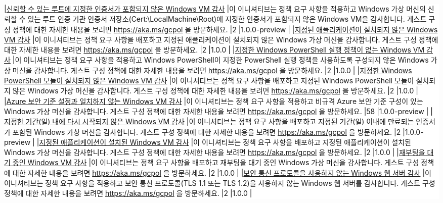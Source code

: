 |[신뢰할 수 있는 루트에 지정한 인증서가 포함되지 않은 Windows VM 감사](https://github.com/Azure/azure-policy/blob/master/built-in-policies/policySetDefinitions/Guest%20Configuration/GuestConfiguration_WindowsCertificateInTrustedRoot.json) |이 이니셔티브는 정책 요구 사항을 적용하고 Windows 가상 머신의 신뢰할 수 있는 루트 인증 기관 인증서 저장소(Cert:\LocalMachine\Root)에 지정한 인증서가 포함되지 않은 Windows VM을 감사합니다. 게스트 구성 정책에 대한 자세한 내용을 보려면 https://aka.ms/gcpol 을 방문하세요. |2 |1.0.0-preview |
|[지정된 애플리케이션이 설치되지 않은 Windows VM 감사](https://github.com/Azure/azure-policy/blob/master/built-in-policies/policySetDefinitions/Guest%20Configuration/GuestConfiguration_InstalledApp.json) |이 이니셔티브는 정책 요구 사항을 배포하고 지정된 애플리케이션이 설치되지 않은 Windows 가상 머신을 감사합니다. 게스트 구성 정책에 대한 자세한 내용을 보려면 https://aka.ms/gcpol 을 방문하세요. |2 |1.0.0 |
|[지정한 Windows PowerShell 실행 정책이 없는 Windows VM 감사](https://github.com/Azure/azure-policy/blob/master/built-in-policies/policySetDefinitions/Guest%20Configuration/GuestConfiguration_WindowsPowerShellExecutionPolicy.json) |이 이니셔티브는 정책 요구 사항을 적용하고 Windows PowerShell이 지정한 PowerShell 실행 정책을 사용하도록 구성되지 않은 Windows 가상 머신을 감사합니다. 게스트 구성 정책에 대한 자세한 내용을 보려면 https://aka.ms/gcpol 을 방문하세요. |2 |1.0.0 |
|[지정한 Windows PowerShell 모듈이 설치되지 않은 Windows VM 감사](https://github.com/Azure/azure-policy/blob/master/built-in-policies/policySetDefinitions/Guest%20Configuration/GuestConfiguration_WindowsPowerShellModules.json) |이 이니셔티브는 정책 요구 사항을 배포하고 지정된 Windows PowerShell 모듈이 설치되지 않은 Windows 가상 머신을 감사합니다. 게스트 구성 정책에 대한 자세한 내용을 보려면 https://aka.ms/gcpol 을 방문하세요. |2 |1.0.0 |
|[Azure 보안 기준 설정과 일치하지 않는 Windows VM 감사](https://github.com/Azure/azure-policy/blob/master/built-in-policies/policySetDefinitions/Guest%20Configuration/GuestConfiguration_AzureBaseline.json) |이 이니셔티브는 정책 요구 사항을 적용하고 비규격 Azure 보안 기준 구성이 있는 Windows 가상 머신을 감사합니다. 게스트 구성 정책에 대한 자세한 내용을 보려면 https://aka.ms/gcpol 을 방문하세요. |58 |1.0.0-preview |
|[지정한 기간(일) 내에 다시 시작되지 않은 Windows VM 감사](https://github.com/Azure/azure-policy/blob/master/built-in-policies/policySetDefinitions/Guest%20Configuration/GuestConfiguration_MachineLastBootUpTime.json) |이 이니셔티브는 정책 요구 사항을 배포하고 지정된 기간(일) 이내에 만료되는 인증서가 포함된 Windows 가상 머신을 감사합니다. 게스트 구성 정책에 대한 자세한 내용을 보려면 https://aka.ms/gcpol 을 방문하세요. |2 |1.0.0-preview |
|[지정된 애플리케이션이 설치된 Windows VM 감사](https://github.com/Azure/azure-policy/blob/master/built-in-policies/policySetDefinitions/Guest%20Configuration/GuestConfiguration_NotInstalledApp.json) |이 이니셔티브는 정책 요구 사항을 배포하고 지정된 애플리케이션이 설치된 Windows 가상 머신을 감사합니다. 게스트 구성 정책에 대한 자세한 내용을 보려면 https://aka.ms/gcpol 을 방문하세요. |2 |1.0.0 |
|[재부팅을 대기 중인 Windows VM 감사](https://github.com/Azure/azure-policy/blob/master/built-in-policies/policySetDefinitions/Guest%20Configuration/GuestConfiguration_WindowsPendingReboot.json) |이 이니셔티브는 정책 요구 사항을 배포하고 재부팅을 대기 중인 Windows 가상 머신을 감사합니다. 게스트 구성 정책에 대한 자세한 내용을 보려면 https://aka.ms/gcpol 을 방문하세요. |2 |1.0.0 |
|[보안 통신 프로토콜을 사용하지 않는 Windows 웹 서버 감사](https://github.com/Azure/azure-policy/blob/master/built-in-policies/policySetDefinitions/Guest%20Configuration/GuestConfiguration_TLS.json) |이 이니셔티브는 정책 요구 사항을 적용하고 보안 통신 프로토콜(TLS 1.1 또는 TLS 1.2)을 사용하지 않는 Windows 웹 서버를 감사합니다. 게스트 구성 정책에 대한 자세한 내용을 보려면 https://aka.ms/gcpol 을 방문하세요. |2 |1.0.0 |
